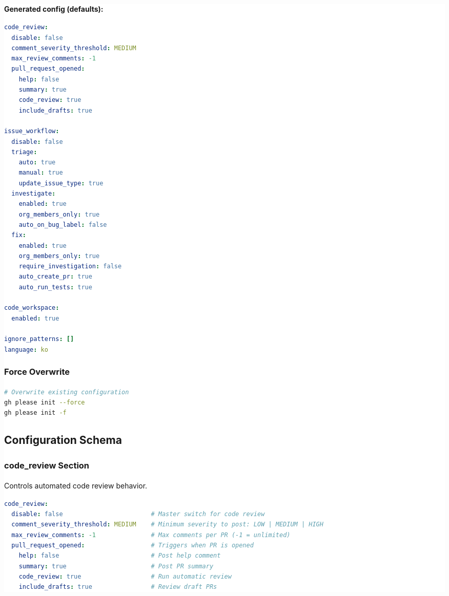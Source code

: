 **Generated config (defaults):**
```yaml
code_review:
  disable: false
  comment_severity_threshold: MEDIUM
  max_review_comments: -1
  pull_request_opened:
    help: false
    summary: true
    code_review: true
    include_drafts: true

issue_workflow:
  disable: false
  triage:
    auto: true
    manual: true
    update_issue_type: true
  investigate:
    enabled: true
    org_members_only: true
    auto_on_bug_label: false
  fix:
    enabled: true
    org_members_only: true
    require_investigation: false
    auto_create_pr: true
    auto_run_tests: true

code_workspace:
  enabled: true

ignore_patterns: []
language: ko
```

### Force Overwrite

```bash
# Overwrite existing configuration
gh please init --force
gh please init -f
```

## Configuration Schema

### code_review Section

Controls automated code review behavior.

```yaml
code_review:
  disable: false                        # Master switch for code review
  comment_severity_threshold: MEDIUM    # Minimum severity to post: LOW | MEDIUM | HIGH
  max_review_comments: -1               # Max comments per PR (-1 = unlimited)
  pull_request_opened:                  # Triggers when PR is opened
    help: false                         # Post help comment
    summary: true                       # Post PR summary
    code_review: true                   # Run automatic review
    include_drafts: true                # Review draft PRs
```
